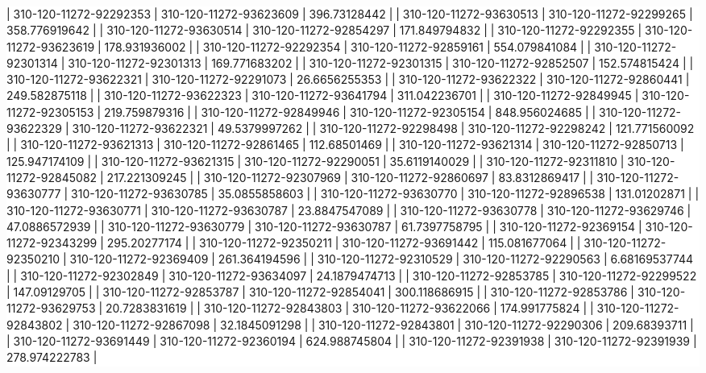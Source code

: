 | 310-120-11272-92292353 | 310-120-11272-93623609 | 396.73128442 |
| 310-120-11272-93630513 | 310-120-11272-92299265 | 358.776919642 |
| 310-120-11272-93630514 | 310-120-11272-92854297 | 171.849794832 |
| 310-120-11272-92292355 | 310-120-11272-93623619 | 178.931936002 |
| 310-120-11272-92292354 | 310-120-11272-92859161 | 554.079841084 |
| 310-120-11272-92301314 | 310-120-11272-92301313 | 169.771683202 |
| 310-120-11272-92301315 | 310-120-11272-92852507 | 152.574815424 |
| 310-120-11272-93622321 | 310-120-11272-92291073 | 26.6656255353 |
| 310-120-11272-93622322 | 310-120-11272-92860441 | 249.582875118 |
| 310-120-11272-93622323 | 310-120-11272-93641794 | 311.042236701 |
| 310-120-11272-92849945 | 310-120-11272-92305153 | 219.759879316 |
| 310-120-11272-92849946 | 310-120-11272-92305154 | 848.956024685 |
| 310-120-11272-93622329 | 310-120-11272-93622321 | 49.5379997262 |
| 310-120-11272-92298498 | 310-120-11272-92298242 | 121.771560092 |
| 310-120-11272-93621313 | 310-120-11272-92861465 | 112.68501469 |
| 310-120-11272-93621314 | 310-120-11272-92850713 | 125.947174109 |
| 310-120-11272-93621315 | 310-120-11272-92290051 | 35.6119140029 |
| 310-120-11272-92311810 | 310-120-11272-92845082 | 217.221309245 |
| 310-120-11272-92307969 | 310-120-11272-92860697 | 83.8312869417 |
| 310-120-11272-93630777 | 310-120-11272-93630785 | 35.0855858603 |
| 310-120-11272-93630770 | 310-120-11272-92896538 | 131.01202871 |
| 310-120-11272-93630771 | 310-120-11272-93630787 | 23.8847547089 |
| 310-120-11272-93630778 | 310-120-11272-93629746 | 47.0886572939 |
| 310-120-11272-93630779 | 310-120-11272-93630787 | 61.7397758795 |
| 310-120-11272-92369154 | 310-120-11272-92343299 | 295.20277174 |
| 310-120-11272-92350211 | 310-120-11272-93691442 | 115.081677064 |
| 310-120-11272-92350210 | 310-120-11272-92369409 | 261.364194596 |
| 310-120-11272-92310529 | 310-120-11272-92290563 | 6.68169537744 |
| 310-120-11272-92302849 | 310-120-11272-93634097 | 24.1879474713 |
| 310-120-11272-92853785 | 310-120-11272-92299522 | 147.09129705 |
| 310-120-11272-92853787 | 310-120-11272-92854041 | 300.118686915 |
| 310-120-11272-92853786 | 310-120-11272-93629753 | 20.7283831619 |
| 310-120-11272-92843803 | 310-120-11272-93622066 | 174.991775824 |
| 310-120-11272-92843802 | 310-120-11272-92867098 | 32.1845091298 |
| 310-120-11272-92843801 | 310-120-11272-92290306 | 209.68393711 |
| 310-120-11272-93691449 | 310-120-11272-92360194 | 624.988745804 |
| 310-120-11272-92391938 | 310-120-11272-92391939 | 278.974222783 |